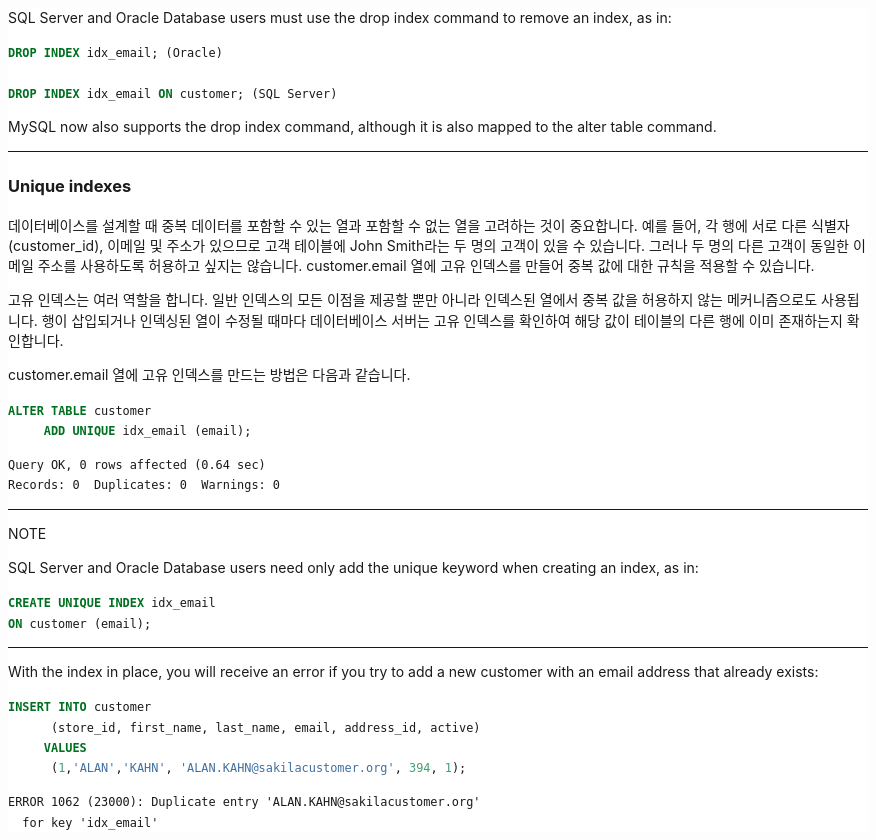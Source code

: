 SQL Server and Oracle Database users must use the drop index command to remove an index, as in:
```sql
DROP INDEX idx_email; (Oracle)

DROP INDEX idx_email ON customer; (SQL Server)
```

MySQL now also supports the drop index command, although it is also mapped to the alter table command.

---

### Unique indexes

데이터베이스를 설계할 때 중복 데이터를 포함할 수 있는 열과 포함할 수 없는 열을 고려하는 것이 중요합니다. 예를 들어, 각 행에 서로 다른 식별자(customer_id), 이메일 및 주소가 있으므로 고객 테이블에 John Smith라는 두 명의 고객이 있을 수 있습니다. 그러나 두 명의 다른 고객이 동일한 이메일 주소를 사용하도록 허용하고 싶지는 않습니다. customer.email 열에 고유 인덱스를 만들어 중복 값에 대한 규칙을 적용할 수 있습니다.

고유 인덱스는 여러 역할을 합니다. 일반 인덱스의 모든 이점을 제공할 뿐만 아니라 인덱스된 열에서 중복 값을 허용하지 않는 메커니즘으로도 사용됩니다. 행이 삽입되거나 인덱싱된 열이 수정될 때마다 데이터베이스 서버는 고유 인덱스를 확인하여 해당 값이 테이블의 다른 행에 이미 존재하는지 확인합니다.

customer.email 열에 고유 인덱스를 만드는 방법은 다음과 같습니다.

```sql
ALTER TABLE customer
     ADD UNIQUE idx_email (email);
```
```
Query OK, 0 rows affected (0.64 sec)
Records: 0  Duplicates: 0  Warnings: 0
```

---
NOTE

SQL Server and Oracle Database users need only add the unique keyword when creating an index, as in:

```sql
CREATE UNIQUE INDEX idx_email
ON customer (email);
```

---

With the index in place, you will receive an error if you try to add a new customer with an email address that already exists:

```sql
INSERT INTO customer
      (store_id, first_name, last_name, email, address_id, active)
     VALUES
      (1,'ALAN','KAHN', 'ALAN.KAHN@sakilacustomer.org', 394, 1);
```
```
ERROR 1062 (23000): Duplicate entry 'ALAN.KAHN@sakilacustomer.org' 
  for key 'idx_email'
```
